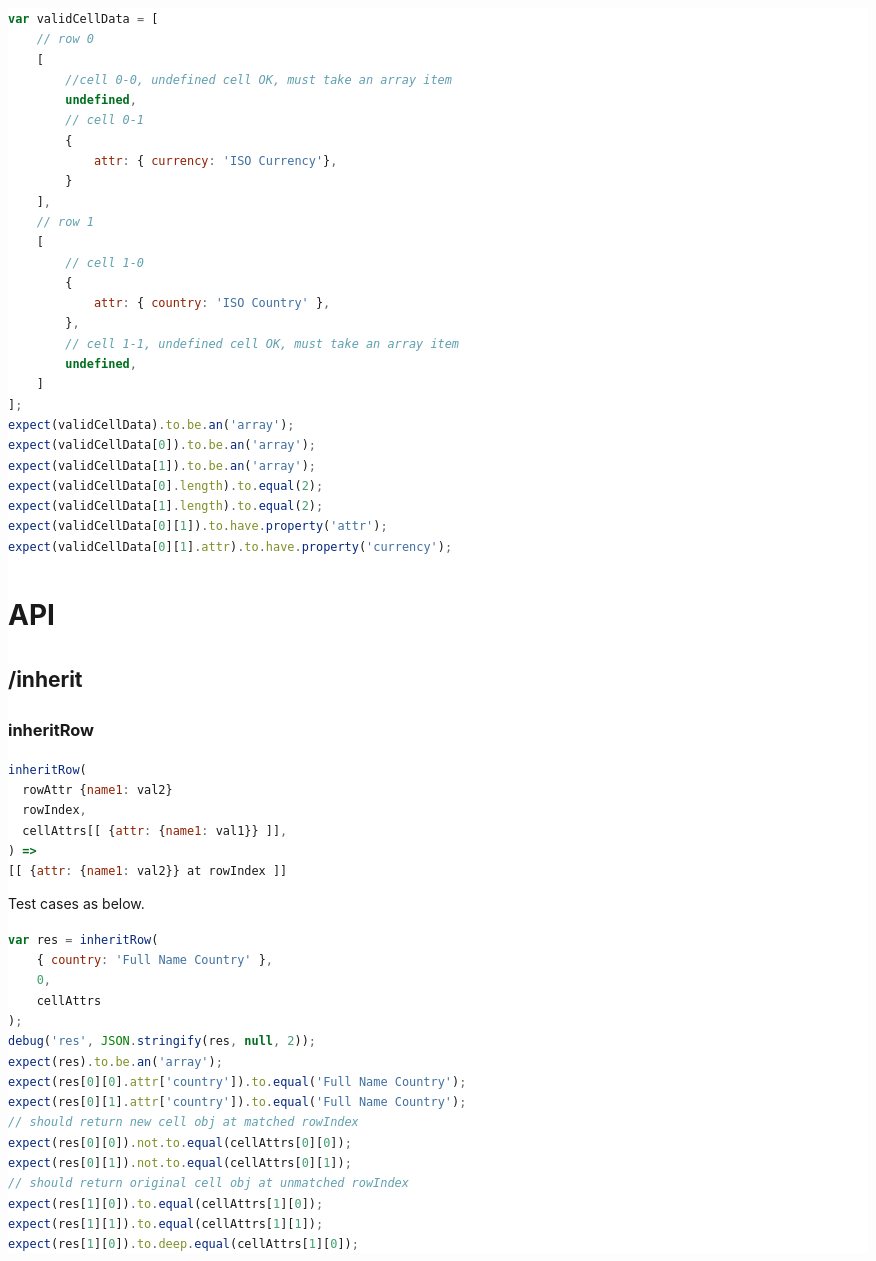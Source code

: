 ```js
var validCellData = [
    // row 0
    [
        //cell 0-0, undefined cell OK, must take an array item
        undefined,
        // cell 0-1
        {
            attr: { currency: 'ISO Currency'},
        }
    ],
    // row 1
    [
        // cell 1-0
        {
            attr: { country: 'ISO Country' },
        },
        // cell 1-1, undefined cell OK, must take an array item
        undefined,
    ]
];
expect(validCellData).to.be.an('array');
expect(validCellData[0]).to.be.an('array');
expect(validCellData[1]).to.be.an('array');
expect(validCellData[0].length).to.equal(2);
expect(validCellData[1].length).to.equal(2);
expect(validCellData[0][1]).to.have.property('attr');
expect(validCellData[0][1].attr).to.have.property('currency');
```

<a name="api"></a>
# API
<a name="api-inherit"></a>
## /inherit
### inheritRow
```js
inheritRow(
  rowAttr {name1: val2}
  rowIndex,
  cellAttrs[[ {attr: {name1: val1}} ]],
) =>
[[ {attr: {name1: val2}} at rowIndex ]]
```
Test cases as below.

```js
var res = inheritRow(
    { country: 'Full Name Country' },
    0,
    cellAttrs
);
debug('res', JSON.stringify(res, null, 2));
expect(res).to.be.an('array');
expect(res[0][0].attr['country']).to.equal('Full Name Country');
expect(res[0][1].attr['country']).to.equal('Full Name Country');
// should return new cell obj at matched rowIndex
expect(res[0][0]).not.to.equal(cellAttrs[0][0]);
expect(res[0][1]).not.to.equal(cellAttrs[0][1]);
// should return original cell obj at unmatched rowIndex
expect(res[1][0]).to.equal(cellAttrs[1][0]);
expect(res[1][1]).to.equal(cellAttrs[1][1]);
expect(res[1][0]).to.deep.equal(cellAttrs[1][0]);
```
